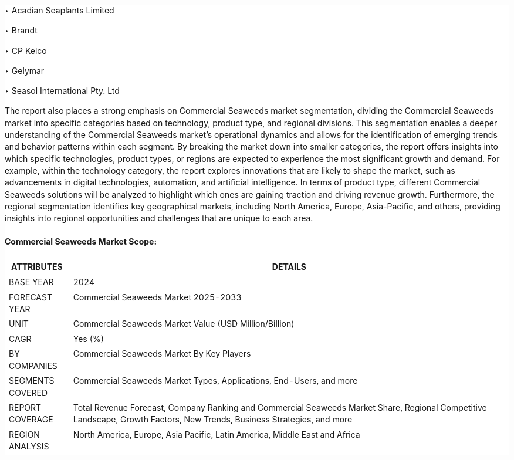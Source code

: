 ‣ Acadian Seaplants Limited 

‣ Brandt 

‣ CP Kelco 

‣ Gelymar 

‣ Seasol International Pty. Ltd

The report also places a strong emphasis on Commercial Seaweeds market segmentation, dividing the Commercial Seaweeds market into specific categories based on technology, product type, and regional divisions. This segmentation enables a deeper understanding of the Commercial Seaweeds market’s operational dynamics and allows for the identification of emerging trends and behavior patterns within each segment. By breaking the market down into smaller categories, the report offers insights into which specific technologies, product types, or regions are expected to experience the most significant growth and demand. For example, within the technology category, the report explores innovations that are likely to shape the market, such as advancements in digital technologies, automation, and artificial intelligence. In terms of product type, different Commercial Seaweeds solutions will be analyzed to highlight which ones are gaining traction and driving revenue growth. Furthermore, the regional segmentation identifies key geographical markets, including North America, Europe, Asia-Pacific, and others, providing insights into regional opportunities and challenges that are unique to each area.

<h4>Commercial Seaweeds Market Scope:</h4>
<table>
<tr>
<th>ATTRIBUTES</th>
<th>DETAILS</th>
</tr>
<tr>
<td>BASE YEAR</td>
<td>2024</td>
</tr>
<tr>
<td>FORECAST YEAR</td>
<td>Commercial Seaweeds Market 2025-2033</td>
</tr>
<tr>
<td>UNIT</td>
<td>Commercial Seaweeds Market Value (USD Million/Billion)</td>
<tr>
<td>CAGR</td>
<td>Yes (%)</td>
</tr>
</tr>
<tr>
<td>BY COMPANIES</td>
<td>Commercial Seaweeds Market By Key Players</td>
</tr>
<tr>
<td>SEGMENTS COVERED</td>
<td>Commercial Seaweeds Market Types, Applications, End-Users, and more</td>
</tr>
<tr>
<td>REPORT COVERAGE</td>
<td>Total Revenue Forecast, Company Ranking and Commercial Seaweeds Market Share, Regional Competitive Landscape, Growth Factors, New Trends, Business Strategies, and more</td>
</tr>
<tr>
<td>REGION ANALYSIS</td>
<td>North America, Europe, Asia Pacific, Latin America, Middle East and Africa</td>
</tr>
</table>

